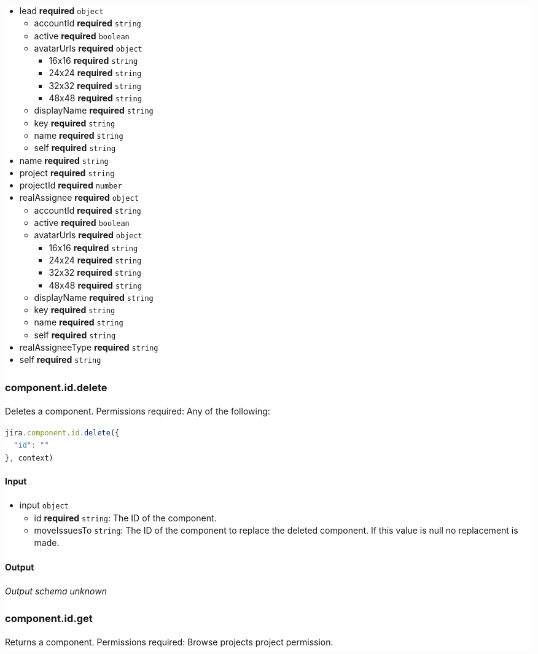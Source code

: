   * lead **required** `object`
    * accountId **required** `string`
    * active **required** `boolean`
    * avatarUrls **required** `object`
      * 16x16 **required** `string`
      * 24x24 **required** `string`
      * 32x32 **required** `string`
      * 48x48 **required** `string`
    * displayName **required** `string`
    * key **required** `string`
    * name **required** `string`
    * self **required** `string`
  * name **required** `string`
  * project **required** `string`
  * projectId **required** `number`
  * realAssignee **required** `object`
    * accountId **required** `string`
    * active **required** `boolean`
    * avatarUrls **required** `object`
      * 16x16 **required** `string`
      * 24x24 **required** `string`
      * 32x32 **required** `string`
      * 48x48 **required** `string`
    * displayName **required** `string`
    * key **required** `string`
    * name **required** `string`
    * self **required** `string`
  * realAssigneeType **required** `string`
  * self **required** `string`

### component.id.delete
Deletes a component. Permissions required: Any of the following:


```js
jira.component.id.delete({
  "id": ""
}, context)
```

#### Input
* input `object`
  * id **required** `string`: The ID of the component.
  * moveIssuesTo `string`: The ID of the component to replace the deleted component. If this value is null no replacement is made.

#### Output
*Output schema unknown*

### component.id.get
Returns a component. Permissions required: Browse projects project permission.
